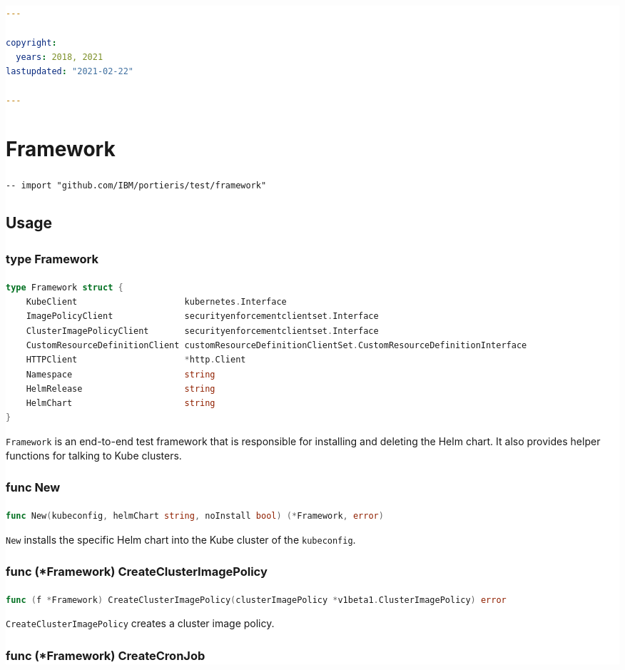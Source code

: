 ```yaml
---

copyright:
  years: 2018, 2021
lastupdated: "2021-02-22"

---
```


# Framework

```
-- import "github.com/IBM/portieris/test/framework"
```

## Usage

### type Framework

```go
type Framework struct {
	KubeClient                     kubernetes.Interface
	ImagePolicyClient              securityenforcementclientset.Interface
	ClusterImagePolicyClient       securityenforcementclientset.Interface
	CustomResourceDefinitionClient customResourceDefinitionClientSet.CustomResourceDefinitionInterface
	HTTPClient                     *http.Client
	Namespace                      string
	HelmRelease                    string
	HelmChart                      string
}
```

`Framework` is an end-to-end test framework that is responsible for installing and deleting the Helm chart. It also provides helper functions for talking to Kube clusters.

### func  New

```go
func New(kubeconfig, helmChart string, noInstall bool) (*Framework, error)
```

`New` installs the specific Helm chart into the Kube cluster of the `kubeconfig`.

### func (*Framework) CreateClusterImagePolicy

```go
func (f *Framework) CreateClusterImagePolicy(clusterImagePolicy *v1beta1.ClusterImagePolicy) error
```

`CreateClusterImagePolicy` creates a cluster image policy.

### func (*Framework) CreateCronJob

